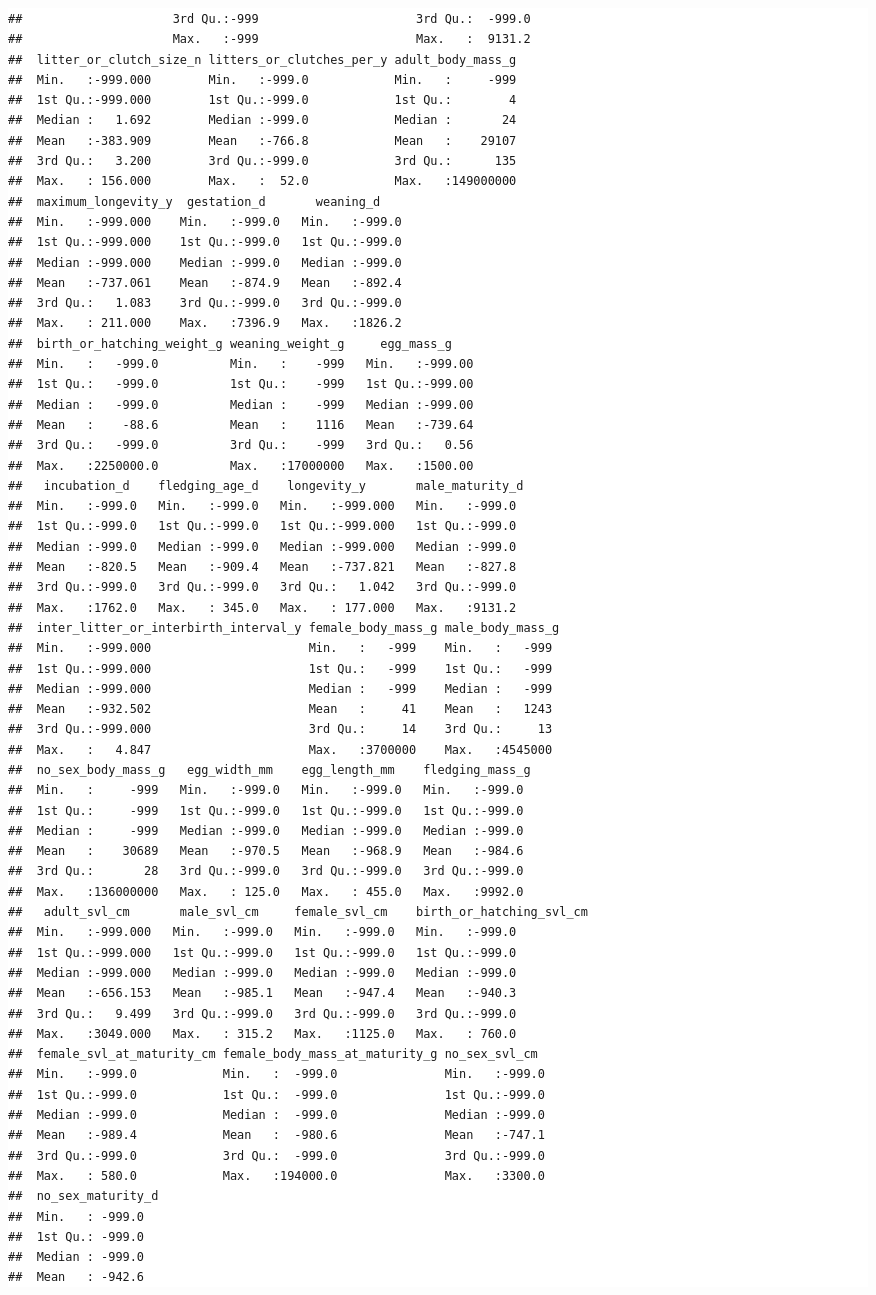 ```
##                     3rd Qu.:-999                      3rd Qu.:  -999.0  
##                     Max.   :-999                      Max.   :  9131.2  
##  litter_or_clutch_size_n litters_or_clutches_per_y adult_body_mass_g  
##  Min.   :-999.000        Min.   :-999.0            Min.   :     -999  
##  1st Qu.:-999.000        1st Qu.:-999.0            1st Qu.:        4  
##  Median :   1.692        Median :-999.0            Median :       24  
##  Mean   :-383.909        Mean   :-766.8            Mean   :    29107  
##  3rd Qu.:   3.200        3rd Qu.:-999.0            3rd Qu.:      135  
##  Max.   : 156.000        Max.   :  52.0            Max.   :149000000  
##  maximum_longevity_y  gestation_d       weaning_d     
##  Min.   :-999.000    Min.   :-999.0   Min.   :-999.0  
##  1st Qu.:-999.000    1st Qu.:-999.0   1st Qu.:-999.0  
##  Median :-999.000    Median :-999.0   Median :-999.0  
##  Mean   :-737.061    Mean   :-874.9   Mean   :-892.4  
##  3rd Qu.:   1.083    3rd Qu.:-999.0   3rd Qu.:-999.0  
##  Max.   : 211.000    Max.   :7396.9   Max.   :1826.2  
##  birth_or_hatching_weight_g weaning_weight_g     egg_mass_g     
##  Min.   :   -999.0          Min.   :    -999   Min.   :-999.00  
##  1st Qu.:   -999.0          1st Qu.:    -999   1st Qu.:-999.00  
##  Median :   -999.0          Median :    -999   Median :-999.00  
##  Mean   :    -88.6          Mean   :    1116   Mean   :-739.64  
##  3rd Qu.:   -999.0          3rd Qu.:    -999   3rd Qu.:   0.56  
##  Max.   :2250000.0          Max.   :17000000   Max.   :1500.00  
##   incubation_d    fledging_age_d    longevity_y       male_maturity_d 
##  Min.   :-999.0   Min.   :-999.0   Min.   :-999.000   Min.   :-999.0  
##  1st Qu.:-999.0   1st Qu.:-999.0   1st Qu.:-999.000   1st Qu.:-999.0  
##  Median :-999.0   Median :-999.0   Median :-999.000   Median :-999.0  
##  Mean   :-820.5   Mean   :-909.4   Mean   :-737.821   Mean   :-827.8  
##  3rd Qu.:-999.0   3rd Qu.:-999.0   3rd Qu.:   1.042   3rd Qu.:-999.0  
##  Max.   :1762.0   Max.   : 345.0   Max.   : 177.000   Max.   :9131.2  
##  inter_litter_or_interbirth_interval_y female_body_mass_g male_body_mass_g 
##  Min.   :-999.000                      Min.   :   -999    Min.   :   -999  
##  1st Qu.:-999.000                      1st Qu.:   -999    1st Qu.:   -999  
##  Median :-999.000                      Median :   -999    Median :   -999  
##  Mean   :-932.502                      Mean   :     41    Mean   :   1243  
##  3rd Qu.:-999.000                      3rd Qu.:     14    3rd Qu.:     13  
##  Max.   :   4.847                      Max.   :3700000    Max.   :4545000  
##  no_sex_body_mass_g   egg_width_mm    egg_length_mm    fledging_mass_g 
##  Min.   :     -999   Min.   :-999.0   Min.   :-999.0   Min.   :-999.0  
##  1st Qu.:     -999   1st Qu.:-999.0   1st Qu.:-999.0   1st Qu.:-999.0  
##  Median :     -999   Median :-999.0   Median :-999.0   Median :-999.0  
##  Mean   :    30689   Mean   :-970.5   Mean   :-968.9   Mean   :-984.6  
##  3rd Qu.:       28   3rd Qu.:-999.0   3rd Qu.:-999.0   3rd Qu.:-999.0  
##  Max.   :136000000   Max.   : 125.0   Max.   : 455.0   Max.   :9992.0  
##   adult_svl_cm       male_svl_cm     female_svl_cm    birth_or_hatching_svl_cm
##  Min.   :-999.000   Min.   :-999.0   Min.   :-999.0   Min.   :-999.0          
##  1st Qu.:-999.000   1st Qu.:-999.0   1st Qu.:-999.0   1st Qu.:-999.0          
##  Median :-999.000   Median :-999.0   Median :-999.0   Median :-999.0          
##  Mean   :-656.153   Mean   :-985.1   Mean   :-947.4   Mean   :-940.3          
##  3rd Qu.:   9.499   3rd Qu.:-999.0   3rd Qu.:-999.0   3rd Qu.:-999.0          
##  Max.   :3049.000   Max.   : 315.2   Max.   :1125.0   Max.   : 760.0          
##  female_svl_at_maturity_cm female_body_mass_at_maturity_g no_sex_svl_cm   
##  Min.   :-999.0            Min.   :  -999.0               Min.   :-999.0  
##  1st Qu.:-999.0            1st Qu.:  -999.0               1st Qu.:-999.0  
##  Median :-999.0            Median :  -999.0               Median :-999.0  
##  Mean   :-989.4            Mean   :  -980.6               Mean   :-747.1  
##  3rd Qu.:-999.0            3rd Qu.:  -999.0               3rd Qu.:-999.0  
##  Max.   : 580.0            Max.   :194000.0               Max.   :3300.0  
##  no_sex_maturity_d
##  Min.   : -999.0  
##  1st Qu.: -999.0  
##  Median : -999.0  
##  Mean   : -942.6  
```